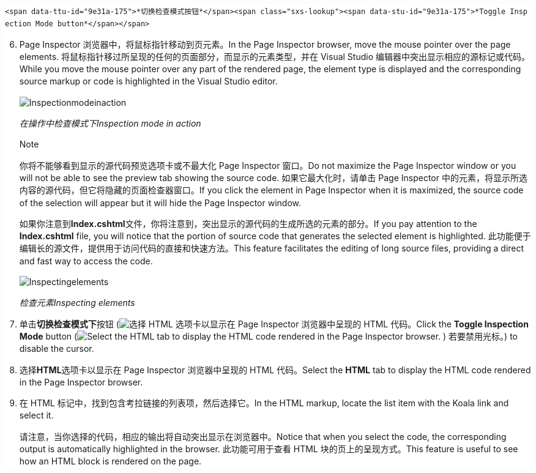     <span data-ttu-id="9e31a-175">*切换检查模式按钮*</span><span class="sxs-lookup"><span data-stu-id="9e31a-175">*Toggle Inspection Mode button*</span></span>
6. <span data-ttu-id="9e31a-176">Page Inspector 浏览器中，将鼠标指针移动到页元素。</span><span class="sxs-lookup"><span data-stu-id="9e31a-176">In the Page Inspector browser, move the mouse pointer over the page elements.</span></span> <span data-ttu-id="9e31a-177">将鼠标指针移过所呈现的任何的页面部分，而显示的元素类型，并在 Visual Studio 编辑器中突出显示相应的源标记或代码。</span><span class="sxs-lookup"><span data-stu-id="9e31a-177">While you move the mouse pointer over any part of the rendered page, the element type is displayed and the corresponding source markup or code is highlighted in the Visual Studio editor.</span></span>

    ![Inspectionmodeinaction](using-page-inspector-in-visual-studio-2012/_static/image5.png)

    <span data-ttu-id="9e31a-179">*在操作中检查模式下*</span><span class="sxs-lookup"><span data-stu-id="9e31a-179">*Inspection mode in action*</span></span>

    > [!NOTE]
    > <span data-ttu-id="9e31a-180">你将不能够看到显示的源代码预览选项卡或不最大化 Page Inspector 窗口。</span><span class="sxs-lookup"><span data-stu-id="9e31a-180">Do not maximize the Page Inspector window or you will not be able to see the preview tab showing the source code.</span></span> <span data-ttu-id="9e31a-181">如果它最大化时，请单击 Page Inspector 中的元素，将显示所选内容的源代码，但它将隐藏的页面检查器窗口。</span><span class="sxs-lookup"><span data-stu-id="9e31a-181">If you click the element in Page Inspector when it is maximized, the source code of the selection will appear but it will hide the Page Inspector window.</span></span>

    <span data-ttu-id="9e31a-182">如果你注意到**Index.cshtml**文件，你将注意到，突出显示的源代码的生成所选的元素的部分。</span><span class="sxs-lookup"><span data-stu-id="9e31a-182">If you pay attention to the **Index.cshtml** file, you will notice that the portion of source code that generates the selected element is highlighted.</span></span> <span data-ttu-id="9e31a-183">此功能便于编辑长的源文件，提供用于访问代码的直接和快速方法。</span><span class="sxs-lookup"><span data-stu-id="9e31a-183">This feature facilitates the editing of long source files, providing a direct and fast way to access the code.</span></span>

    ![Inspectingelements](using-page-inspector-in-visual-studio-2012/_static/image6.png)

    <span data-ttu-id="9e31a-185">*检查元素*</span><span class="sxs-lookup"><span data-stu-id="9e31a-185">*Inspecting elements*</span></span>
7. <span data-ttu-id="9e31a-186">单击**切换检查模式下**按钮 (![选择 HTML 选项卡以显示在 Page Inspector 浏览器中呈现的 HTML 代码。](using-page-inspector-in-visual-studio-2012/_static/image7.png "选择 HTML 选项卡以显示在 Page Inspector 浏览器中呈现的 HTML 代码。")</span><span class="sxs-lookup"><span data-stu-id="9e31a-186">Click the **Toggle Inspection Mode** button (![Select the HTML tab to display the HTML code rendered in the Page Inspector browser.](using-page-inspector-in-visual-studio-2012/_static/image7.png "Select the HTML tab to display the HTML code rendered in the Page Inspector browser.")</span></span> <span data-ttu-id="9e31a-187">) 若要禁用光标。</span><span class="sxs-lookup"><span data-stu-id="9e31a-187">) to disable the cursor.</span></span>
8. <span data-ttu-id="9e31a-188">选择**HTML**选项卡以显示在 Page Inspector 浏览器中呈现的 HTML 代码。</span><span class="sxs-lookup"><span data-stu-id="9e31a-188">Select the **HTML** tab to display the HTML code rendered in the Page Inspector browser.</span></span>
9. <span data-ttu-id="9e31a-189">在 HTML 标记中，找到包含考拉链接的列表项，然后选择它。</span><span class="sxs-lookup"><span data-stu-id="9e31a-189">In the HTML markup, locate the list item with the Koala link and select it.</span></span>

    <span data-ttu-id="9e31a-190">请注意，当你选择的代码，相应的输出将自动突出显示在浏览器中。</span><span class="sxs-lookup"><span data-stu-id="9e31a-190">Notice that when you select the code, the corresponding output is automatically highlighted in the browser.</span></span> <span data-ttu-id="9e31a-191">此功能可用于查看 HTML 块的页上的呈现方式。</span><span class="sxs-lookup"><span data-stu-id="9e31a-191">This feature is useful to see how an HTML block is rendered on the page.</span></span>
